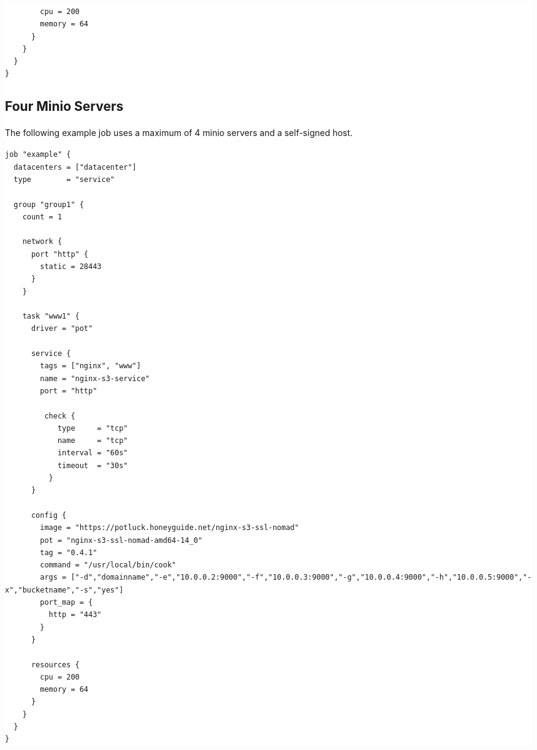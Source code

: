 ```
        cpu = 200
        memory = 64
      }
    }
  }
}
```

## Four Minio Servers

The following example job uses a maximum of 4 minio servers and a self-signed host.

```
job "example" {
  datacenters = ["datacenter"]
  type        = "service"

  group "group1" {
    count = 1

    network {
      port "http" {
        static = 28443
      }
    }

    task "www1" {
      driver = "pot"

      service {
        tags = ["nginx", "www"]
        name = "nginx-s3-service"
        port = "http"

         check {
            type     = "tcp"
            name     = "tcp"
            interval = "60s"
            timeout  = "30s"
          }
      }

      config {
        image = "https://potluck.honeyguide.net/nginx-s3-ssl-nomad"
        pot = "nginx-s3-ssl-nomad-amd64-14_0"
        tag = "0.4.1"
        command = "/usr/local/bin/cook"
        args = ["-d","domainname","-e","10.0.0.2:9000","-f","10.0.0.3:9000","-g","10.0.0.4:9000","-h","10.0.0.5:9000","-x","bucketname","-s","yes"]
        port_map = {
          http = "443"
        }
      }

      resources {
        cpu = 200
        memory = 64
      }
    }
  }
}
```
